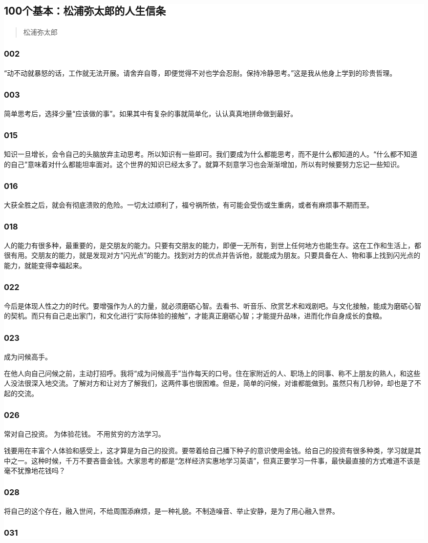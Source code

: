 ## 100个基本：松浦弥太郎的人生信条
> 松浦弥太郎

### 002

“动不动就暴怒的话，工作就无法开展。请舍弃自尊，即便觉得不对也学会忍耐。保持冷静思考。”这是我从他身上学到的珍贵哲理。


### 003

简单思考后，选择少量“应该做的事”。如果其中有复杂的事就简单化，认认真真地拼命做到最好。

### 015

知识一旦增长，会令自己的头脑放弃主动思考。所以知识有一些即可。我们要成为什么都能思考，而不是什么都知道的人。“什么都不知道的自己”意味着对什么都能坦率面对。这个世界的知识已经太多了。就算不刻意学习也会渐渐增加，所以有时候要努力忘记一些知识。

### 016

大获全胜之后，就会有彻底溃败的危险。一切太过顺利了，福兮祸所依，有可能会受伤或生重病，或者有麻烦事不期而至。

### 018

人的能力有很多种，最重要的，是交朋友的能力。只要有交朋友的能力，即便一无所有，到世上任何地方也能生存。这在工作和生活上，都很有用。交朋友的能力，就是发现对方“闪光点”的能力。找到对方的优点并告诉他，就能成为朋友。只要具备在人、物和事上找到闪光点的能力，就能变得幸福起来。

### 022

今后是体现人性之力的时代。要增强作为人的力量，就必须磨砺心智。去看书、听音乐、欣赏艺术和戏剧吧。与文化接触，能成为磨砺心智的契机。而只有自己走出家门，和文化进行“实际体验的接触”，才能真正磨砺心智；才能提升品味，进而化作自身成长的食粮。

### 023

成为问候高手。


在他人向自己问候之前，主动打招呼。我将“成为问候高手”当作每天的口号。住在家附近的人、职场上的同事、称不上朋友的熟人，和这些人没法很深入地交流。了解对方和让对方了解我们，这两件事也很困难。但是，简单的问候，对谁都能做到。虽然只有几秒钟，却也是了不起的交流。

### 026

常对自己投资。
为体验花钱。
不用贫穷的方法学习。


钱要用在丰富个人体验和感受上，这才算是为自己的投资。要带着给自己播下种子的意识使用金钱。给自己的投资有很多种类，学习就是其中之一。这种时候，千万不要吝啬金钱。大家思考的都是“怎样经济实惠地学习英语”，但真正要学习一件事，最快最直接的方式难道不该是毫不犹豫地花钱吗？


### 028

将自己的这个存在，融入世间，不给周围添麻烦，是一种礼貌。不制造噪音、举止安静，是为了用心融入世界。

### 031
